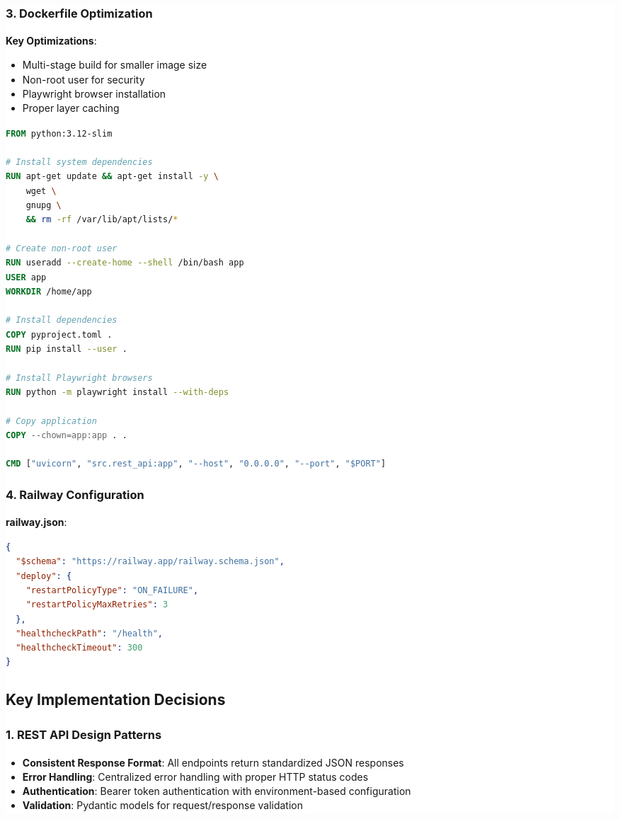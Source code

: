### 3. Dockerfile Optimization
**Key Optimizations**:
- Multi-stage build for smaller image size
- Non-root user for security
- Playwright browser installation
- Proper layer caching

```dockerfile
FROM python:3.12-slim

# Install system dependencies
RUN apt-get update && apt-get install -y \
    wget \
    gnupg \
    && rm -rf /var/lib/apt/lists/*

# Create non-root user
RUN useradd --create-home --shell /bin/bash app
USER app
WORKDIR /home/app

# Install dependencies
COPY pyproject.toml .
RUN pip install --user .

# Install Playwright browsers
RUN python -m playwright install --with-deps

# Copy application
COPY --chown=app:app . .

CMD ["uvicorn", "src.rest_api:app", "--host", "0.0.0.0", "--port", "$PORT"]
```

### 4. Railway Configuration
**railway.json**:
```json
{
  "$schema": "https://railway.app/railway.schema.json",
  "deploy": {
    "restartPolicyType": "ON_FAILURE",
    "restartPolicyMaxRetries": 3
  },
  "healthcheckPath": "/health",
  "healthcheckTimeout": 300
}
```

## Key Implementation Decisions

### 1. REST API Design Patterns
- **Consistent Response Format**: All endpoints return standardized JSON responses
- **Error Handling**: Centralized error handling with proper HTTP status codes
- **Authentication**: Bearer token authentication with environment-based configuration
- **Validation**: Pydantic models for request/response validation
